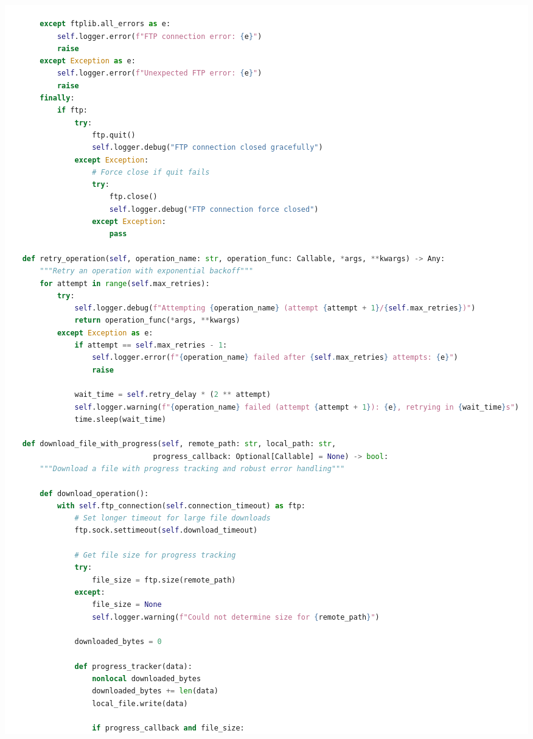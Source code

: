 ```python
            
        except ftplib.all_errors as e:
            self.logger.error(f"FTP connection error: {e}")
            raise
        except Exception as e:
            self.logger.error(f"Unexpected FTP error: {e}")
            raise
        finally:
            if ftp:
                try:
                    ftp.quit()
                    self.logger.debug("FTP connection closed gracefully")
                except Exception:
                    # Force close if quit fails
                    try:
                        ftp.close()
                        self.logger.debug("FTP connection force closed")
                    except Exception:
                        pass

    def retry_operation(self, operation_name: str, operation_func: Callable, *args, **kwargs) -> Any:
        """Retry an operation with exponential backoff"""
        for attempt in range(self.max_retries):
            try:
                self.logger.debug(f"Attempting {operation_name} (attempt {attempt + 1}/{self.max_retries})")
                return operation_func(*args, **kwargs)
            except Exception as e:
                if attempt == self.max_retries - 1:
                    self.logger.error(f"{operation_name} failed after {self.max_retries} attempts: {e}")
                    raise
                
                wait_time = self.retry_delay * (2 ** attempt)
                self.logger.warning(f"{operation_name} failed (attempt {attempt + 1}): {e}, retrying in {wait_time}s")
                time.sleep(wait_time)

    def download_file_with_progress(self, remote_path: str, local_path: str, 
                                  progress_callback: Optional[Callable] = None) -> bool:
        """Download a file with progress tracking and robust error handling"""
        
        def download_operation():
            with self.ftp_connection(self.connection_timeout) as ftp:
                # Set longer timeout for large file downloads
                ftp.sock.settimeout(self.download_timeout)
                
                # Get file size for progress tracking
                try:
                    file_size = ftp.size(remote_path)
                except:
                    file_size = None
                    self.logger.warning(f"Could not determine size for {remote_path}")
                
                downloaded_bytes = 0
                
                def progress_tracker(data):
                    nonlocal downloaded_bytes
                    downloaded_bytes += len(data)
                    local_file.write(data)
                    
                    if progress_callback and file_size:
```